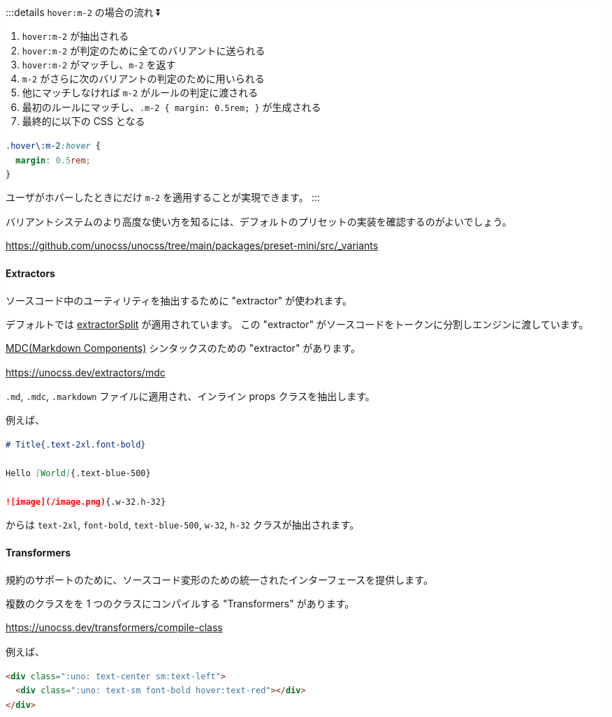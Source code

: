 :::details `hover:m-2` の場合の流れ ⏬️

1. `hover:m-2` が抽出される
2. `hover:m-2` が判定のために全てのバリアントに送られる
3. `hover:m-2` がマッチし、`m-2` を返す
4. `m-2` がさらに次のバリアントの判定のために用いられる
5. 他にマッチしなければ `m-2` がルールの判定に渡される
6. 最初のルールにマッチし、`.m-2 { margin: 0.5rem; }` が生成される
7. 最終的に以下の CSS となる

```css
.hover\:m-2:hover {
  margin: 0.5rem;
}
```

ユーザがホバーしたときにだけ `m-2` を適用することが実現できます。
:::

バリアントシステムのより高度な使い方を知るには、デフォルトのプリセットの実装を確認するのがよいでしょう。

https://github.com/unocss/unocss/tree/main/packages/preset-mini/src/_variants

#### Extractors

ソースコード中のユーティリティを抽出するために "extractor" が使われます。

デフォルトでは [extractorSplit](https://github.com/unocss/unocss/blob/main/packages/core/src/extractors/split.ts) が適用されています。
この "extractor" がソースコードをトークンに分割しエンジンに渡しています。

[MDC(Markdown Components)](https://content.nuxt.com/usage/markdown) シンタックスのための "extractor" があります。

https://unocss.dev/extractors/mdc

`.md`, `.mdc`, `.markdown` ファイルに適用され、インライン props クラスを抽出します。

例えば、

```md
# Title{.text-2xl.font-bold}

Hello [World]{.text-blue-500}

![image](/image.png){.w-32.h-32}
```

からは `text-2xl`, `font-bold`, `text-blue-500`, `w-32`, `h-32` クラスが抽出されます。

#### Transformers

規約のサポートのために、ソースコード変形のための統一されたインターフェースを提供します。

複数のクラスをを 1 つのクラスにコンパイルする "Transformers" があります。

https://unocss.dev/transformers/compile-class

例えば、

```html
<div class=":uno: text-center sm:text-left">
  <div class=":uno: text-sm font-bold hover:text-red"></div>
</div>
```
